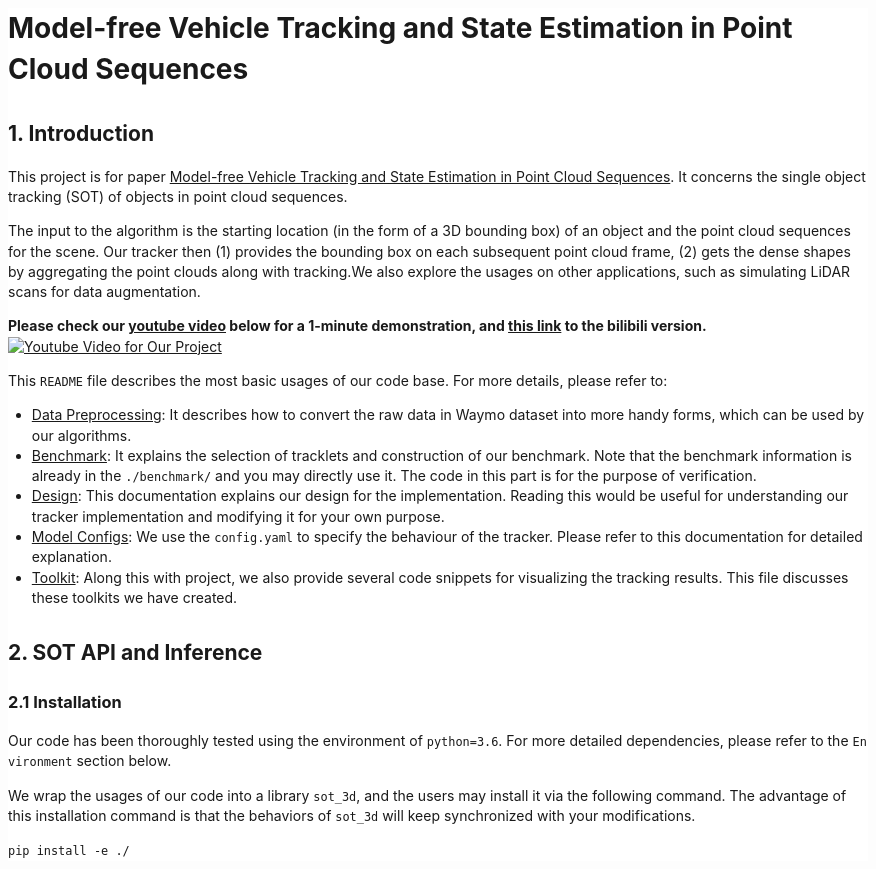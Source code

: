 # Model-free Vehicle Tracking and State Estimation in Point Cloud Sequences

## 1. Introduction

This project is for paper [Model-free Vehicle Tracking and State Estimation in Point Cloud Sequences](https://arxiv.org/abs/2103.06028). It concerns the single object tracking (SOT) of objects in point cloud sequences. 

The input to the algorithm is the starting location (in the form of a 3D bounding box) of an object and the point cloud sequences for the scene. Our tracker then (1) provides the bounding box on each subsequent point cloud frame, (2) gets the dense shapes by aggregating the point clouds along with tracking.We also explore the usages on other applications, such as simulating LiDAR scans for data augmentation.

**Please check our [youtube video](https://www.youtube.com/watch?v=BpHixKs91i8) below for a 1-minute demonstration, and [this link](https://www.bilibili.com/video/BV1SX4y1V7nw/) to the bilibili version.**
[![Youtube Video for Our Project](imgs/video_cover.png)](https://www.youtube.com/watch?v=BpHixKs91i8)

This `README` file describes the most basic usages of our code base. For more details, please refer to:

* [Data Preprocessing](./docs/data_preprocessing.md): It describes how to convert the raw data in Waymo dataset into more handy forms, which can be used by our algorithms.
* [Benchmark](./docs/benchmark.md): It explains the selection of tracklets and construction of our benchmark. Note that the benchmark information is already in the `./benchmark/` and you may directly use it. The code in this part is for the purpose of verification.
* [Design](./docs/design.md): This documentation explains our design for the implementation. Reading this would be useful for understanding our tracker implementation and modifying it for your own purpose.
* [Model Configs](./docs/configs.md): We use the `config.yaml` to specify the behaviour of the tracker. Please refer to this documentation for detailed explanation. 
* [Toolkit](./docs/toolkit.md): Along this with project, we also provide several code snippets for visualizing the tracking results. This file discusses these toolkits we have created.

## 2. SOT API and Inference

### 2.1 Installation

Our code has been thoroughly tested using the environment of `python=3.6`. For more detailed dependencies, please refer to the `Environment` section below. 

We wrap the usages of our code into a library `sot_3d`, and the users may install it via the following command. The advantage of this installation command is that the behaviors of `sot_3d` will keep synchronized with your modifications.

```
pip install -e ./
```
